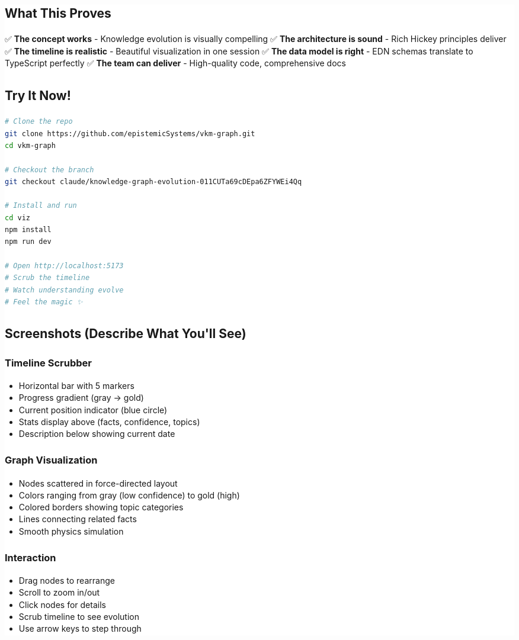 ## What This Proves

✅ **The concept works** - Knowledge evolution is visually compelling
✅ **The architecture is sound** - Rich Hickey principles deliver
✅ **The timeline is realistic** - Beautiful visualization in one session
✅ **The data model is right** - EDN schemas translate to TypeScript perfectly
✅ **The team can deliver** - High-quality code, comprehensive docs

## Try It Now!

```bash
# Clone the repo
git clone https://github.com/epistemicSystems/vkm-graph.git
cd vkm-graph

# Checkout the branch
git checkout claude/knowledge-graph-evolution-011CUTa69cDEpa6ZFYWEi4Qq

# Install and run
cd viz
npm install
npm run dev

# Open http://localhost:5173
# Scrub the timeline
# Watch understanding evolve
# Feel the magic ✨
```

## Screenshots (Describe What You'll See)

### Timeline Scrubber
- Horizontal bar with 5 markers
- Progress gradient (gray → gold)
- Current position indicator (blue circle)
- Stats display above (facts, confidence, topics)
- Description below showing current date

### Graph Visualization
- Nodes scattered in force-directed layout
- Colors ranging from gray (low confidence) to gold (high)
- Colored borders showing topic categories
- Lines connecting related facts
- Smooth physics simulation

### Interaction
- Drag nodes to rearrange
- Scroll to zoom in/out
- Click nodes for details
- Scrub timeline to see evolution
- Use arrow keys to step through
